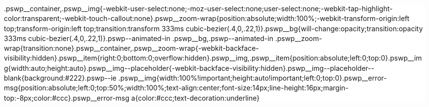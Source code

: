 .pswp__container,.pswp__img{-webkit-user-select:none;-moz-user-select:none;user-select:none;-webkit-tap-highlight-color:transparent;-webkit-touch-callout:none}.pswp__zoom-wrap{position:absolute;width:100%;-webkit-transform-origin:left top;transform-origin:left top;transition:transform 333ms cubic-bezier(.4,0,.22,1)}.pswp__bg{will-change:opacity;transition:opacity 333ms cubic-bezier(.4,0,.22,1)}.pswp--animated-in .pswp__bg,.pswp--animated-in .pswp__zoom-wrap{transition:none}.pswp__container,.pswp__zoom-wrap{-webkit-backface-visibility:hidden}.pswp__item{right:0;bottom:0;overflow:hidden}.pswp__img,.pswp__item{position:absolute;left:0;top:0}.pswp__img{width:auto;height:auto}.pswp__img--placeholder{-webkit-backface-visibility:hidden}.pswp__img--placeholder--blank{background:#222}.pswp--ie .pswp__img{width:100%!important;height:auto!important;left:0;top:0}.pswp__error-msg{position:absolute;left:0;top:50%;width:100%;text-align:center;font-size:14px;line-height:16px;margin-top:-8px;color:#ccc}.pswp__error-msg a{color:#ccc;text-decoration:underline}
